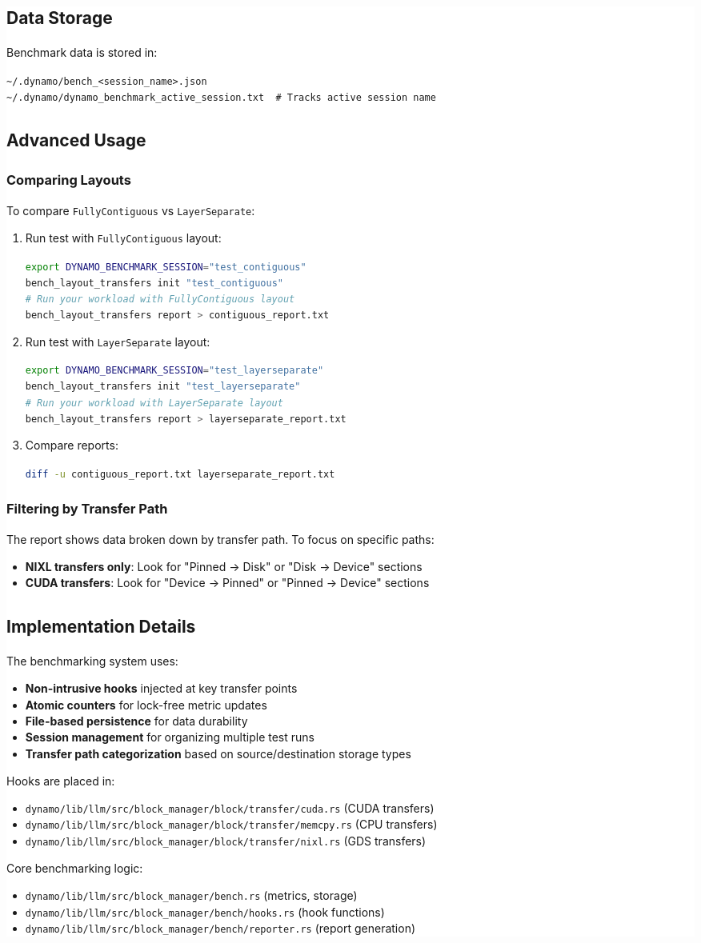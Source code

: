 ## Data Storage

Benchmark data is stored in:
```
~/.dynamo/bench_<session_name>.json
~/.dynamo/dynamo_benchmark_active_session.txt  # Tracks active session name
```

## Advanced Usage

### Comparing Layouts

To compare `FullyContiguous` vs `LayerSeparate`:

1. Run test with `FullyContiguous` layout:
   ```bash
   export DYNAMO_BENCHMARK_SESSION="test_contiguous"
   bench_layout_transfers init "test_contiguous"
   # Run your workload with FullyContiguous layout
   bench_layout_transfers report > contiguous_report.txt
   ```

2. Run test with `LayerSeparate` layout:
   ```bash
   export DYNAMO_BENCHMARK_SESSION="test_layerseparate"
   bench_layout_transfers init "test_layerseparate"
   # Run your workload with LayerSeparate layout
   bench_layout_transfers report > layerseparate_report.txt
   ```

3. Compare reports:
   ```bash
   diff -u contiguous_report.txt layerseparate_report.txt
   ```

### Filtering by Transfer Path

The report shows data broken down by transfer path. To focus on specific paths:
- **NIXL transfers only**: Look for "Pinned → Disk" or "Disk → Device" sections
- **CUDA transfers**: Look for "Device → Pinned" or "Pinned → Device" sections

## Implementation Details

The benchmarking system uses:
- **Non-intrusive hooks** injected at key transfer points
- **Atomic counters** for lock-free metric updates
- **File-based persistence** for data durability
- **Session management** for organizing multiple test runs
- **Transfer path categorization** based on source/destination storage types

Hooks are placed in:
- `dynamo/lib/llm/src/block_manager/block/transfer/cuda.rs` (CUDA transfers)
- `dynamo/lib/llm/src/block_manager/block/transfer/memcpy.rs` (CPU transfers)
- `dynamo/lib/llm/src/block_manager/block/transfer/nixl.rs` (GDS transfers)

Core benchmarking logic:
- `dynamo/lib/llm/src/block_manager/bench.rs` (metrics, storage)
- `dynamo/lib/llm/src/block_manager/bench/hooks.rs` (hook functions)
- `dynamo/lib/llm/src/block_manager/bench/reporter.rs` (report generation)
